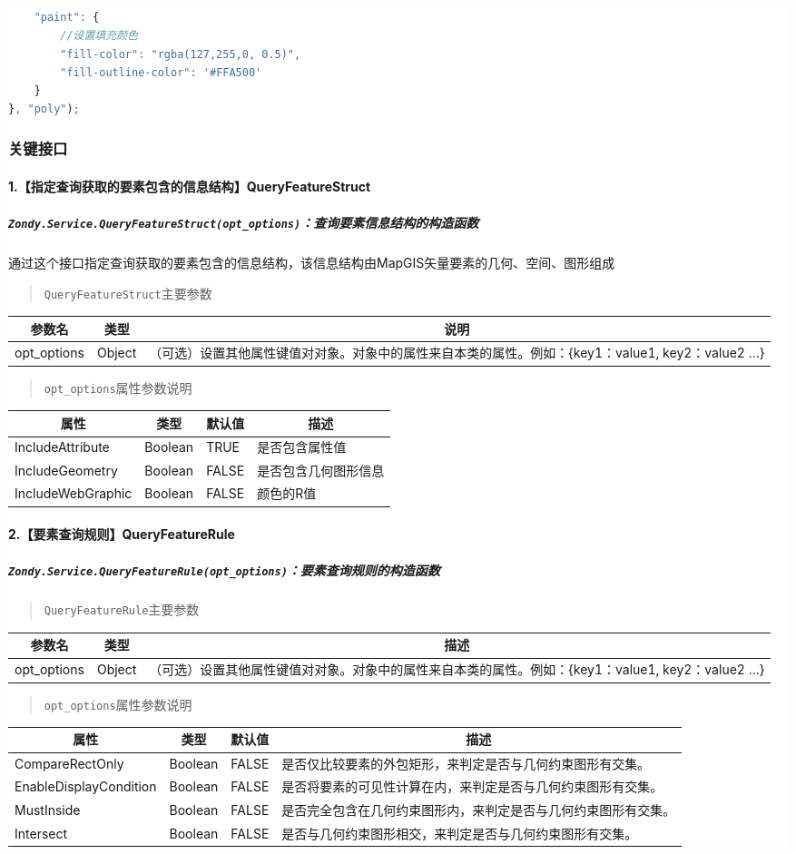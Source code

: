    ```javascript
       "paint": {
           //设置填充颜色
           "fill-color": "rgba(127,255,0, 0.5)",
           "fill-outline-color": '#FFA500'
       }
   }, "poly");
   ```

### 关键接口

#### 1.【指定查询获取的要素包含的信息结构】QueryFeatureStruct

##### `Zondy.Service.QueryFeatureStruct(opt_options)`：查询要素信息结构的构造函数

通过这个接口指定查询获取的要素包含的信息结构，该信息结构由MapGIS矢量要素的几何、空间、图形组成

> `QueryFeatureStruct`主要参数

| 参数名      | 类型   | 说明                                                         |
| ----------- | ------ | ------------------------------------------------------------ |
| opt_options | Object | （可选）设置其他属性键值对对象。对象中的属性来自本类的属性。例如：{key1：value1, key2：value2 …} |

> `opt_options`属性参数说明

| 属性              | 类型    | 默认值 | 描述                 |
| ----------------- | ------- | ------ | -------------------- |
| IncludeAttribute  | Boolean | TRUE   | 是否包含属性值       |
| IncludeGeometry   | Boolean | FALSE  | 是否包含几何图形信息 |
| IncludeWebGraphic | Boolean | FALSE  | 颜色的R值            |

#### 2.【要素查询规则】QueryFeatureRule

##### `Zondy.Service.QueryFeatureRule(opt_options)`：要素查询规则的构造函数

> `QueryFeatureRule`主要参数

| 参数名      | 类型   | 描述                                                         |
| ----------- | ------ | ------------------------------------------------------------ |
| opt_options | Object | （可选）设置其他属性键值对对象。对象中的属性来自本类的属性。例如：{key1：value1, key2：value2 …} |

> `opt_options`属性参数说明

| 属性                   | 类型    | 默认值 | 描述                                                         |
| ---------------------- | ------- | ------ | ------------------------------------------------------------ |
| CompareRectOnly        | Boolean | FALSE  | 是否仅比较要素的外包矩形，来判定是否与几何约束图形有交集。   |
| EnableDisplayCondition | Boolean | FALSE  | 是否将要素的可见性计算在内，来判定是否与几何约束图形有交集。 |
| MustInside             | Boolean | FALSE  | 是否完全包含在几何约束图形内，来判定是否与几何约束图形有交集。 |
| Intersect              | Boolean | FALSE  | 是否与几何约束图形相交，来判定是否与几何约束图形有交集。     |
